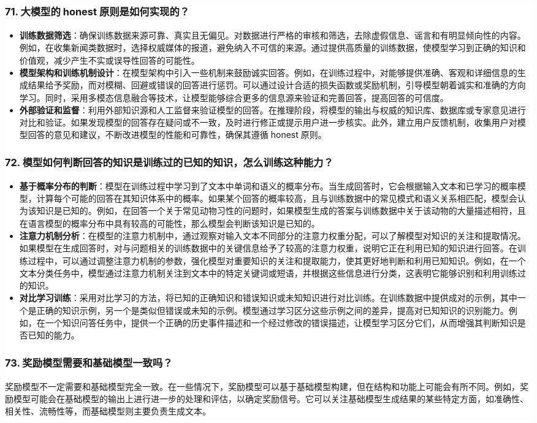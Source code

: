 ### 71. 大模型的 honest 原则是如何实现的？

- **训练数据筛选**：确保训练数据来源可靠、真实且无偏见。对数据进行严格的审核和筛选，去除虚假信息、谣言和有明显倾向性的内容。例如，在收集新闻类数据时，选择权威媒体的报道，避免纳入不可信的来源。通过提供高质量的训练数据，使模型学习到正确的知识和价值观，减少产生不实或误导性回答的可能性。
- **模型架构和训练机制设计**：在模型架构中引入一些机制来鼓励诚实回答。例如，在训练过程中，对能够提供准确、客观和详细信息的生成结果给予奖励，而对模糊、回避或错误的回答进行惩罚。可以通过设计合适的损失函数或奖励机制，引导模型朝着诚实和准确的方向学习。同时，采用多模态信息融合等技术，让模型能够综合更多的信息源来验证和完善回答，提高回答的可信度。
- **外部验证和监督**：利用外部知识源和人工监督来验证模型的回答。在推理阶段，将模型的输出与权威的知识库、数据库或专家意见进行对比和验证。如果发现模型的回答存在疑问或不一致，及时进行修正或提示用户进一步核实。此外，建立用户反馈机制，收集用户对模型回答的意见和建议，不断改进模型的性能和可靠性，确保其遵循 honest 原则。

### 72. 模型如何判断回答的知识是训练过的已知的知识，怎么训练这种能力？

- **基于概率分布的判断**：模型在训练过程中学习到了文本中单词和语义的概率分布。当生成回答时，它会根据输入文本和已学习的概率模型，计算每个可能的回答在其知识体系中的概率。如果某个回答的概率较高，且与训练数据中的常见模式和语义关系相匹配，模型会认为该知识是已知的。例如，在回答一个关于常见动物习性的问题时，如果模型生成的答案与训练数据中关于该动物的大量描述相符，且在语言模型的概率分布中具有较高的可能性，那么模型会判断该知识是已知的。
- **注意力机制分析**：在模型的注意力机制中，通过观察对输入文本不同部分的注意力权重分配，可以了解模型对知识的关注和提取情况。如果模型在生成回答时，对与问题相关的训练数据中的关键信息给予了较高的注意力权重，说明它正在利用已知的知识进行回答。在训练过程中，可以通过调整注意力机制的参数，强化模型对重要知识的关注和提取能力，使其更好地判断和利用已知知识。例如，在一个文本分类任务中，模型通过注意力机制关注到文本中的特定关键词或短语，并根据这些信息进行分类，这表明它能够识别和利用训练过的知识。
- **对比学习训练**：采用对比学习的方法，将已知的正确知识和错误知识或未知知识进行对比训练。在训练数据中提供成对的示例，其中一个是正确的知识示例，另一个是类似但错误或未知的示例。模型通过学习区分这些示例之间的差异，提高对已知知识的识别能力。例如，在一个知识问答任务中，提供一个正确的历史事件描述和一个经过修改的错误描述，让模型学习区分它们，从而增强其判断知识是否已知的能力。

### 73. 奖励模型需要和基础模型一致吗？

奖励模型不一定需要和基础模型完全一致。在一些情况下，奖励模型可以基于基础模型构建，但在结构和功能上可能会有所不同。例如，奖励模型可能会在基础模型的输出上进行进一步的处理和评估，以确定奖励信号。它可以关注基础模型生成结果的某些特定方面，如准确性、相关性、流畅性等，而基础模型则主要负责生成文本。


